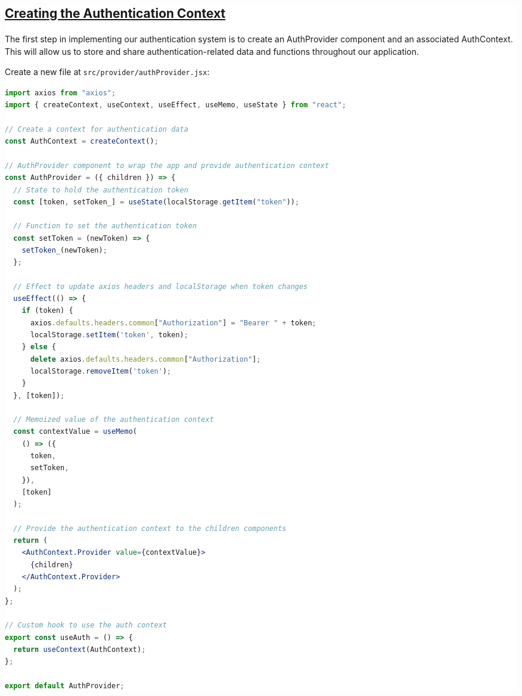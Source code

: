 ## [Creating the Authentication Context](#auth-context)

The first step in implementing our authentication system is to create an AuthProvider component and an associated AuthContext. This will allow us to store and share authentication-related data and functions throughout our application.

Create a new file at `src/provider/authProvider.jsx`:

```jsx
import axios from "axios";
import { createContext, useContext, useEffect, useMemo, useState } from "react";

// Create a context for authentication data
const AuthContext = createContext();

// AuthProvider component to wrap the app and provide authentication context
const AuthProvider = ({ children }) => {
  // State to hold the authentication token
  const [token, setToken_] = useState(localStorage.getItem("token"));

  // Function to set the authentication token
  const setToken = (newToken) => {
    setToken_(newToken);
  };

  // Effect to update axios headers and localStorage when token changes
  useEffect(() => {
    if (token) {
      axios.defaults.headers.common["Authorization"] = "Bearer " + token;
      localStorage.setItem('token', token);
    } else {
      delete axios.defaults.headers.common["Authorization"];
      localStorage.removeItem('token');
    }
  }, [token]);

  // Memoized value of the authentication context
  const contextValue = useMemo(
    () => ({
      token,
      setToken,
    }),
    [token]
  );

  // Provide the authentication context to the children components
  return (
    <AuthContext.Provider value={contextValue}>
      {children}
    </AuthContext.Provider>
  );
};

// Custom hook to use the auth context
export const useAuth = () => {
  return useContext(AuthContext);
};

export default AuthProvider;
```
